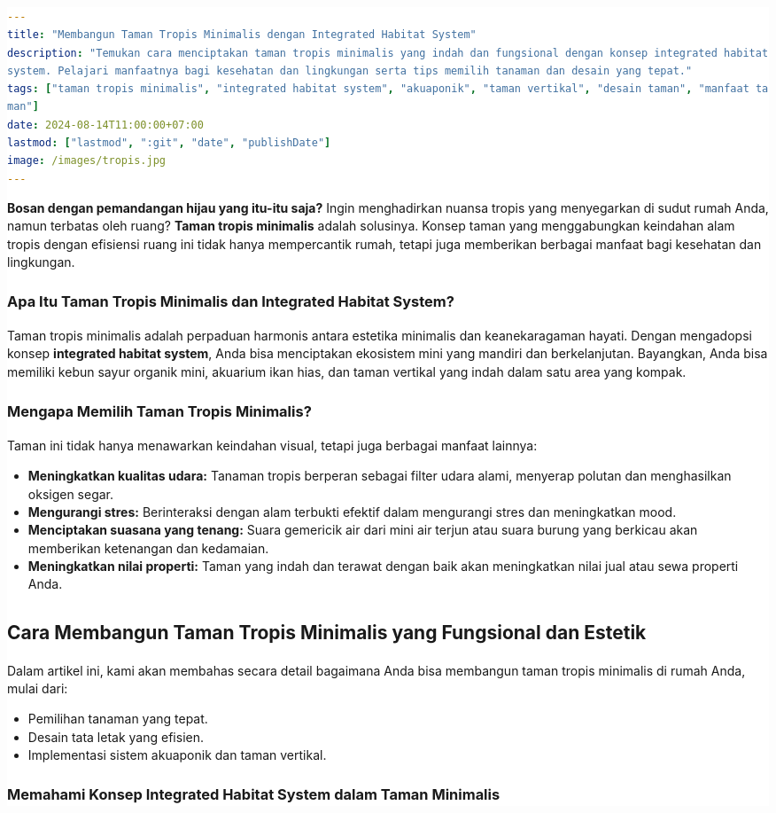 ```yaml
---
title: "Membangun Taman Tropis Minimalis dengan Integrated Habitat System"
description: "Temukan cara menciptakan taman tropis minimalis yang indah dan fungsional dengan konsep integrated habitat system. Pelajari manfaatnya bagi kesehatan dan lingkungan serta tips memilih tanaman dan desain yang tepat."
tags: ["taman tropis minimalis", "integrated habitat system", "akuaponik", "taman vertikal", "desain taman", "manfaat taman"]
date: 2024-08-14T11:00:00+07:00
lastmod: ["lastmod", ":git", "date", "publishDate"]
image: /images/tropis.jpg
---
```


**Bosan dengan pemandangan hijau yang itu-itu saja?** Ingin menghadirkan nuansa tropis yang menyegarkan di sudut rumah Anda, namun terbatas oleh ruang? **Taman tropis minimalis** adalah solusinya. Konsep taman yang menggabungkan keindahan alam tropis dengan efisiensi ruang ini tidak hanya mempercantik rumah, tetapi juga memberikan berbagai manfaat bagi kesehatan dan lingkungan.

### Apa Itu Taman Tropis Minimalis dan Integrated Habitat System?

Taman tropis minimalis adalah perpaduan harmonis antara estetika minimalis dan keanekaragaman hayati. Dengan mengadopsi konsep **integrated habitat system**, Anda bisa menciptakan ekosistem mini yang mandiri dan berkelanjutan. Bayangkan, Anda bisa memiliki kebun sayur organik mini, akuarium ikan hias, dan taman vertikal yang indah dalam satu area yang kompak.

### Mengapa Memilih Taman Tropis Minimalis?

Taman ini tidak hanya menawarkan keindahan visual, tetapi juga berbagai manfaat lainnya:

- **Meningkatkan kualitas udara:** Tanaman tropis berperan sebagai filter udara alami, menyerap polutan dan menghasilkan oksigen segar.
- **Mengurangi stres:** Berinteraksi dengan alam terbukti efektif dalam mengurangi stres dan meningkatkan mood.
- **Menciptakan suasana yang tenang:** Suara gemericik air dari mini air terjun atau suara burung yang berkicau akan memberikan ketenangan dan kedamaian.
- **Meningkatkan nilai properti:** Taman yang indah dan terawat dengan baik akan meningkatkan nilai jual atau sewa properti Anda.

## Cara Membangun Taman Tropis Minimalis yang Fungsional dan Estetik

Dalam artikel ini, kami akan membahas secara detail bagaimana Anda bisa membangun taman tropis minimalis di rumah Anda, mulai dari:

- Pemilihan tanaman yang tepat.
- Desain tata letak yang efisien.
- Implementasi sistem akuaponik dan taman vertikal.

### Memahami Konsep Integrated Habitat System dalam Taman Minimalis

